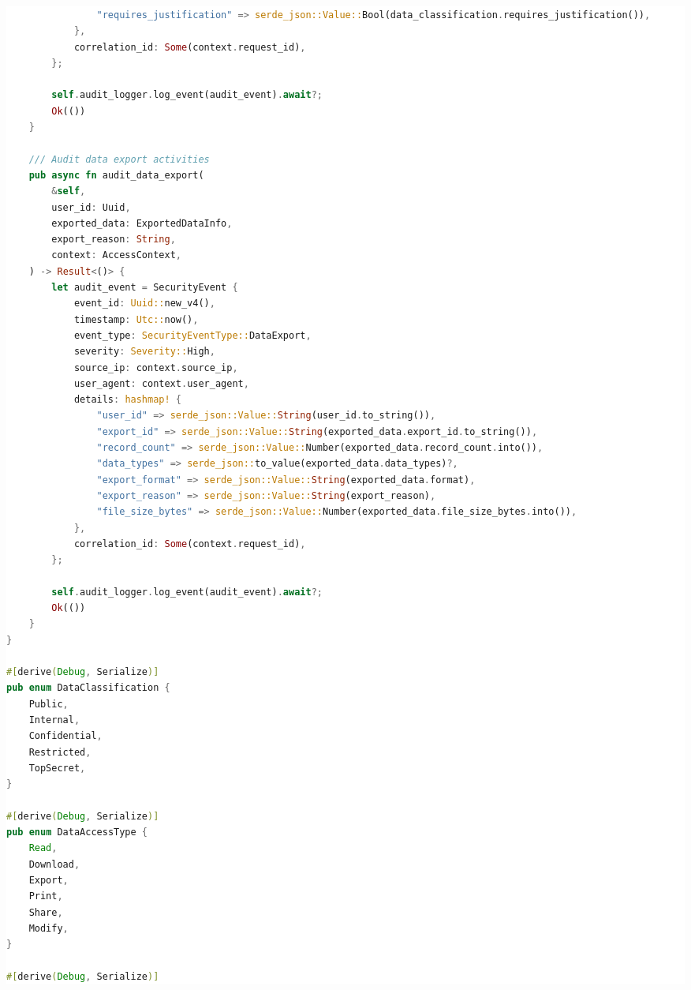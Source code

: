 ```rust
                "requires_justification" => serde_json::Value::Bool(data_classification.requires_justification()),
            },
            correlation_id: Some(context.request_id),
        };
        
        self.audit_logger.log_event(audit_event).await?;
        Ok(())
    }
    
    /// Audit data export activities
    pub async fn audit_data_export(
        &self,
        user_id: Uuid,
        exported_data: ExportedDataInfo,
        export_reason: String,
        context: AccessContext,
    ) -> Result<()> {
        let audit_event = SecurityEvent {
            event_id: Uuid::new_v4(),
            timestamp: Utc::now(),
            event_type: SecurityEventType::DataExport,
            severity: Severity::High,
            source_ip: context.source_ip,
            user_agent: context.user_agent,
            details: hashmap! {
                "user_id" => serde_json::Value::String(user_id.to_string()),
                "export_id" => serde_json::Value::String(exported_data.export_id.to_string()),
                "record_count" => serde_json::Value::Number(exported_data.record_count.into()),
                "data_types" => serde_json::to_value(exported_data.data_types)?,
                "export_format" => serde_json::Value::String(exported_data.format),
                "export_reason" => serde_json::Value::String(export_reason),
                "file_size_bytes" => serde_json::Value::Number(exported_data.file_size_bytes.into()),
            },
            correlation_id: Some(context.request_id),
        };
        
        self.audit_logger.log_event(audit_event).await?;
        Ok(())
    }
}

#[derive(Debug, Serialize)]
pub enum DataClassification {
    Public,
    Internal,
    Confidential,
    Restricted,
    TopSecret,
}

#[derive(Debug, Serialize)]
pub enum DataAccessType {
    Read,
    Download,
    Export,
    Print,
    Share,
    Modify,
}

#[derive(Debug, Serialize)]
```